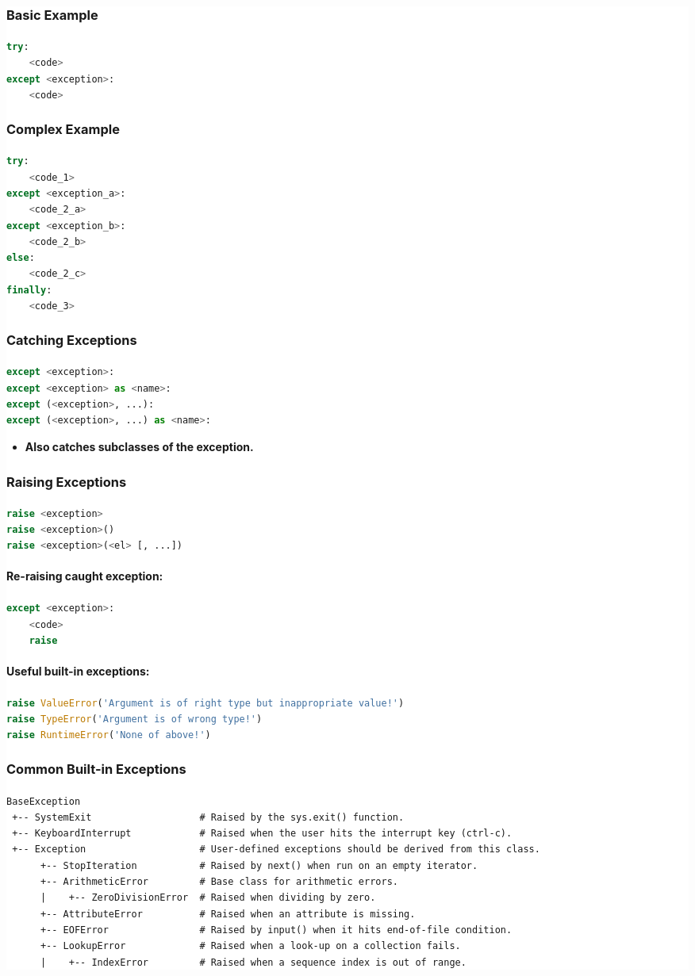 ### Basic Example
```python
try:
    <code>
except <exception>:
    <code>
```

### Complex Example
```python
try:
    <code_1>
except <exception_a>:
    <code_2_a>
except <exception_b>:
    <code_2_b>
else:
    <code_2_c>
finally:
    <code_3>
```

### Catching Exceptions
```python
except <exception>:
except <exception> as <name>:
except (<exception>, ...):
except (<exception>, ...) as <name>:
```
* **Also catches subclasses of the exception.**

### Raising Exceptions
```python
raise <exception>
raise <exception>()
raise <exception>(<el> [, ...])
```

#### Re-raising caught exception:
```python
except <exception>:
    <code>
    raise
```

#### Useful built-in exceptions:
```python
raise ValueError('Argument is of right type but inappropriate value!')
raise TypeError('Argument is of wrong type!')
raise RuntimeError('None of above!')
```

### Common Built-in Exceptions
```text
BaseException
 +-- SystemExit                   # Raised by the sys.exit() function.
 +-- KeyboardInterrupt            # Raised when the user hits the interrupt key (ctrl-c).
 +-- Exception                    # User-defined exceptions should be derived from this class.
      +-- StopIteration           # Raised by next() when run on an empty iterator.
      +-- ArithmeticError         # Base class for arithmetic errors.
      |    +-- ZeroDivisionError  # Raised when dividing by zero.
      +-- AttributeError          # Raised when an attribute is missing.
      +-- EOFError                # Raised by input() when it hits end-of-file condition.
      +-- LookupError             # Raised when a look-up on a collection fails.
      |    +-- IndexError         # Raised when a sequence index is out of range.
```